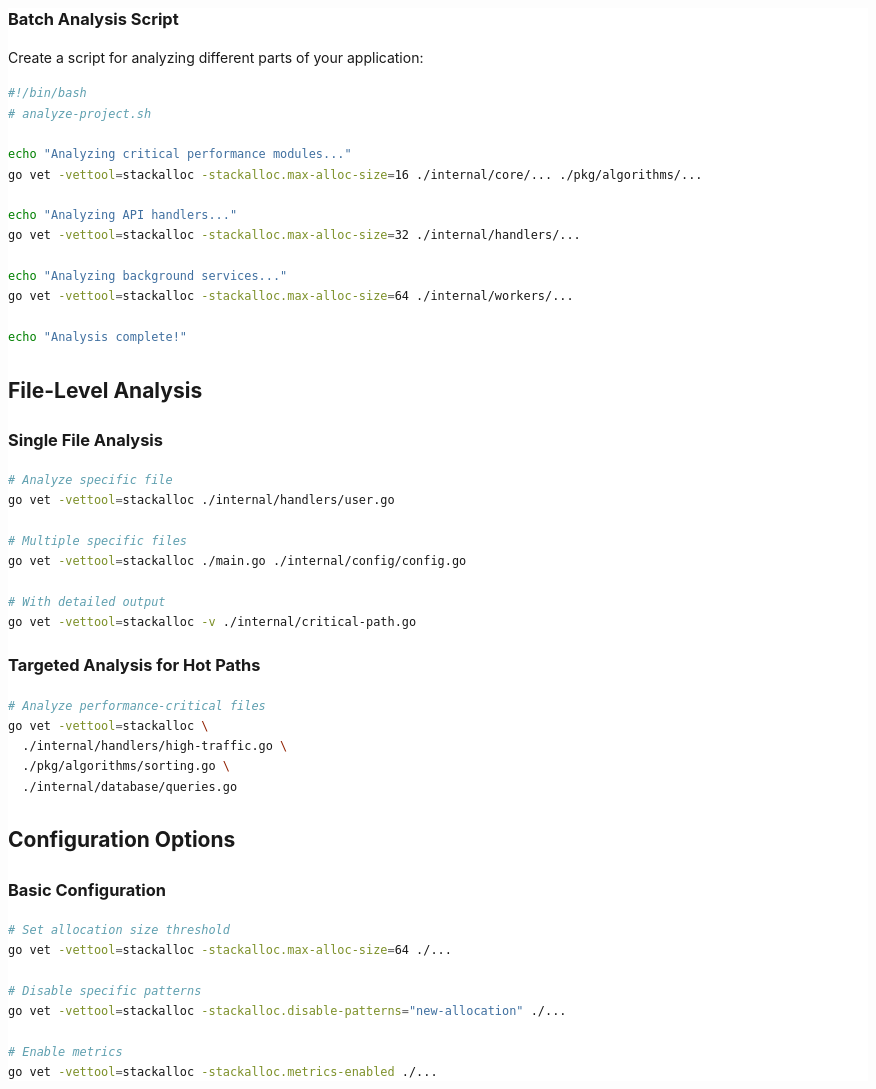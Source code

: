 ### Batch Analysis Script

Create a script for analyzing different parts of your application:

```bash
#!/bin/bash
# analyze-project.sh

echo "Analyzing critical performance modules..."
go vet -vettool=stackalloc -stackalloc.max-alloc-size=16 ./internal/core/... ./pkg/algorithms/...

echo "Analyzing API handlers..."
go vet -vettool=stackalloc -stackalloc.max-alloc-size=32 ./internal/handlers/...

echo "Analyzing background services..."
go vet -vettool=stackalloc -stackalloc.max-alloc-size=64 ./internal/workers/...

echo "Analysis complete!"
```

## File-Level Analysis

### Single File Analysis

```bash
# Analyze specific file
go vet -vettool=stackalloc ./internal/handlers/user.go

# Multiple specific files
go vet -vettool=stackalloc ./main.go ./internal/config/config.go

# With detailed output
go vet -vettool=stackalloc -v ./internal/critical-path.go
```

### Targeted Analysis for Hot Paths

```bash
# Analyze performance-critical files
go vet -vettool=stackalloc \
  ./internal/handlers/high-traffic.go \
  ./pkg/algorithms/sorting.go \
  ./internal/database/queries.go
```

## Configuration Options

### Basic Configuration

```bash
# Set allocation size threshold
go vet -vettool=stackalloc -stackalloc.max-alloc-size=64 ./...

# Disable specific patterns
go vet -vettool=stackalloc -stackalloc.disable-patterns="new-allocation" ./...

# Enable metrics
go vet -vettool=stackalloc -stackalloc.metrics-enabled ./...
```
